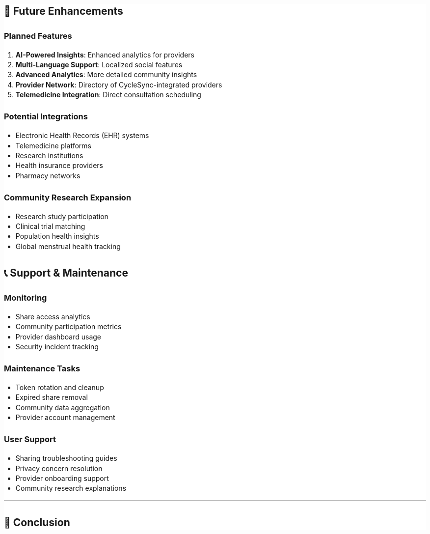 ## 🔮 Future Enhancements

### Planned Features

1. **AI-Powered Insights**: Enhanced analytics for providers
2. **Multi-Language Support**: Localized social features
3. **Advanced Analytics**: More detailed community insights
4. **Provider Network**: Directory of CycleSync-integrated providers
5. **Telemedicine Integration**: Direct consultation scheduling

### Potential Integrations

- Electronic Health Records (EHR) systems
- Telemedicine platforms
- Research institutions
- Health insurance providers
- Pharmacy networks

### Community Research Expansion

- Research study participation
- Clinical trial matching
- Population health insights
- Global menstrual health tracking

## 📞 Support & Maintenance

### Monitoring

- Share access analytics
- Community participation metrics
- Provider dashboard usage
- Security incident tracking

### Maintenance Tasks

- Token rotation and cleanup
- Expired share removal
- Community data aggregation
- Provider account management

### User Support

- Sharing troubleshooting guides
- Privacy concern resolution
- Provider onboarding support
- Community research explanations

---

## 🎉 Conclusion

